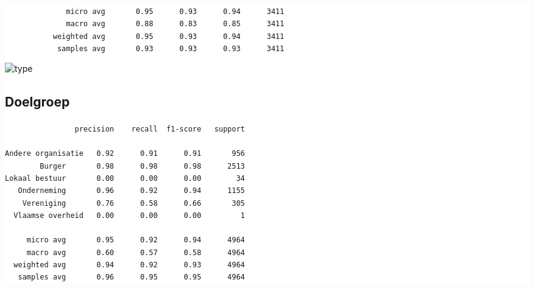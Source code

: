                   micro avg       0.95      0.93      0.94      3411
                  macro avg       0.88      0.83      0.85      3411
               weighted avg       0.95      0.93      0.94      3411
                samples avg       0.93      0.93      0.93      3411
                
![type](thema/type.png)

## Doelgroep
                    precision    recall  f1-score   support

    Andere organisatie   0.92      0.91      0.91       956
            Burger       0.98      0.98      0.98      2513
    Lokaal bestuur       0.00      0.00      0.00        34
       Onderneming       0.96      0.92      0.94      1155
        Vereniging       0.76      0.58      0.66       305
      Vlaamse overheid   0.00      0.00      0.00         1

         micro avg       0.95      0.92      0.94      4964
         macro avg       0.60      0.57      0.58      4964
      weighted avg       0.94      0.92      0.93      4964
       samples avg       0.96      0.95      0.95      4964
       